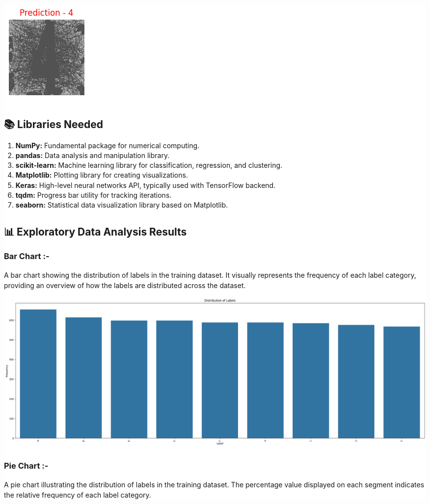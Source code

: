 ![alt text](Images/DenseNet121/fd5fbe70-f1f5-4d32-9f83-7af7b2b96dad.png)



## 📚 Libraries Needed

1. **NumPy:** Fundamental package for numerical computing.
2. **pandas:** Data analysis and manipulation library.
3. **scikit-learn:** Machine learning library for classification, regression, and clustering.
4.  **Matplotlib:** Plotting library for creating visualizations.
5.  **Keras:** High-level neural networks API, typically used with TensorFlow backend.
6. **tqdm:** Progress bar utility for tracking iterations.
7. **seaborn:** Statistical data visualization library based on Matplotlib.

## 📊 Exploratory Data Analysis Results

### Bar Chart :-
 A bar chart showing the distribution of labels in the training dataset. It visually represents the frequency of each label category, providing an overview of how the labels are distributed across the dataset.


![alt text](Images/bar.png)

### Pie Chart :-
A pie chart illustrating the distribution of labels in the training dataset. The percentage value displayed on each segment indicates the relative frequency of each label category.
